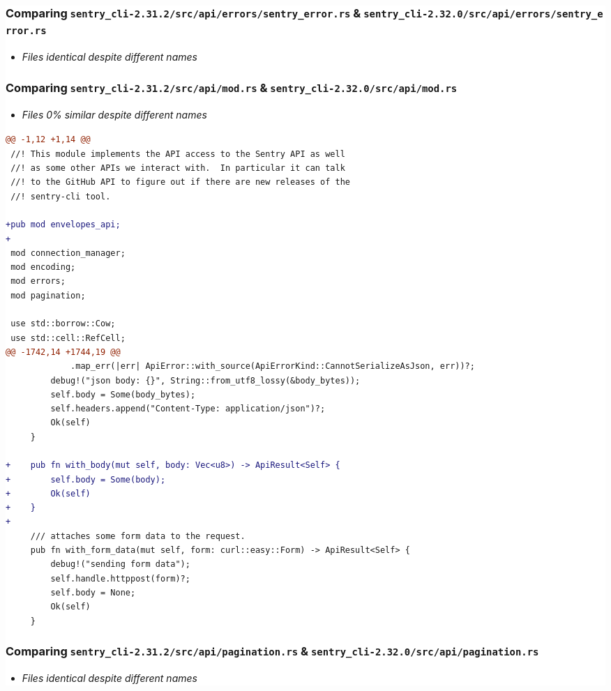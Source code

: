 ### Comparing `sentry_cli-2.31.2/src/api/errors/sentry_error.rs` & `sentry_cli-2.32.0/src/api/errors/sentry_error.rs`

 * *Files identical despite different names*

### Comparing `sentry_cli-2.31.2/src/api/mod.rs` & `sentry_cli-2.32.0/src/api/mod.rs`

 * *Files 0% similar despite different names*

```diff
@@ -1,12 +1,14 @@
 //! This module implements the API access to the Sentry API as well
 //! as some other APIs we interact with.  In particular it can talk
 //! to the GitHub API to figure out if there are new releases of the
 //! sentry-cli tool.
 
+pub mod envelopes_api;
+
 mod connection_manager;
 mod encoding;
 mod errors;
 mod pagination;
 
 use std::borrow::Cow;
 use std::cell::RefCell;
@@ -1742,14 +1744,19 @@
             .map_err(|err| ApiError::with_source(ApiErrorKind::CannotSerializeAsJson, err))?;
         debug!("json body: {}", String::from_utf8_lossy(&body_bytes));
         self.body = Some(body_bytes);
         self.headers.append("Content-Type: application/json")?;
         Ok(self)
     }
 
+    pub fn with_body(mut self, body: Vec<u8>) -> ApiResult<Self> {
+        self.body = Some(body);
+        Ok(self)
+    }
+
     /// attaches some form data to the request.
     pub fn with_form_data(mut self, form: curl::easy::Form) -> ApiResult<Self> {
         debug!("sending form data");
         self.handle.httppost(form)?;
         self.body = None;
         Ok(self)
     }
```

### Comparing `sentry_cli-2.31.2/src/api/pagination.rs` & `sentry_cli-2.32.0/src/api/pagination.rs`

 * *Files identical despite different names*
